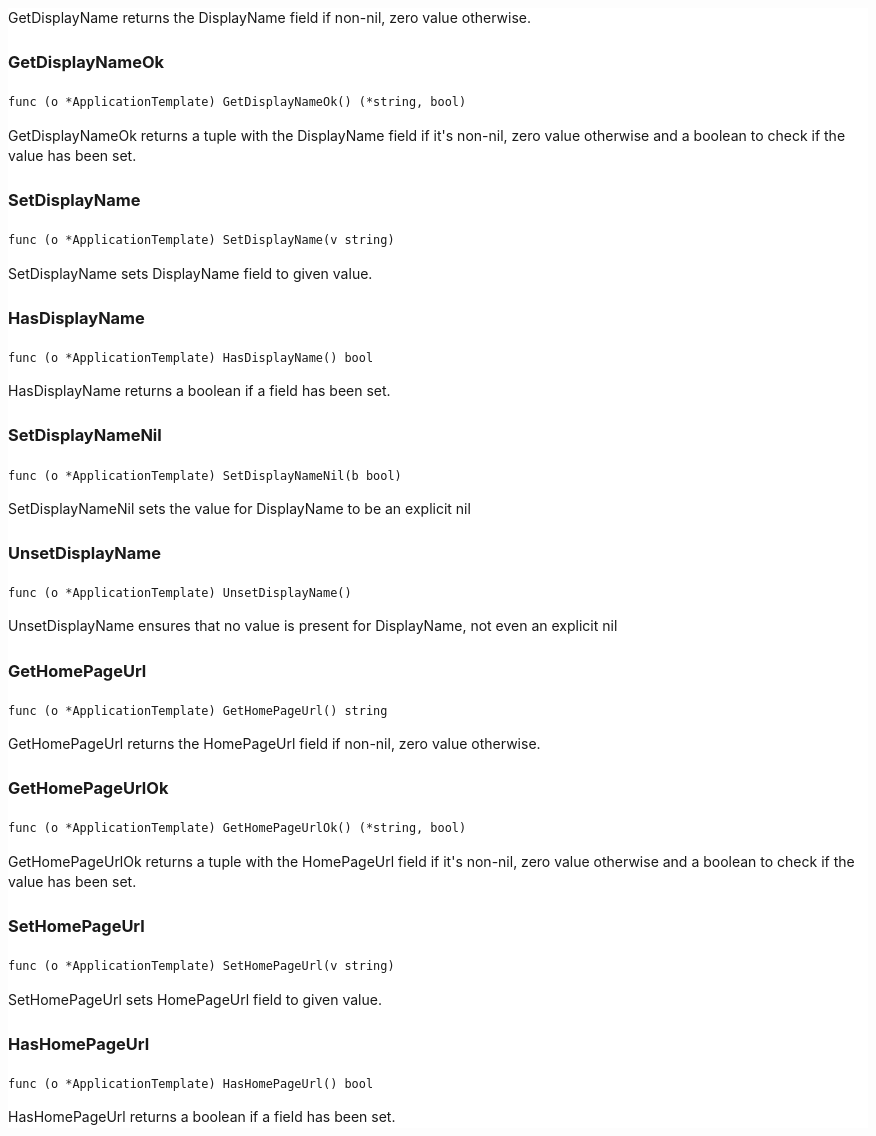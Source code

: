 GetDisplayName returns the DisplayName field if non-nil, zero value otherwise.

### GetDisplayNameOk

`func (o *ApplicationTemplate) GetDisplayNameOk() (*string, bool)`

GetDisplayNameOk returns a tuple with the DisplayName field if it's non-nil, zero value otherwise
and a boolean to check if the value has been set.

### SetDisplayName

`func (o *ApplicationTemplate) SetDisplayName(v string)`

SetDisplayName sets DisplayName field to given value.

### HasDisplayName

`func (o *ApplicationTemplate) HasDisplayName() bool`

HasDisplayName returns a boolean if a field has been set.

### SetDisplayNameNil

`func (o *ApplicationTemplate) SetDisplayNameNil(b bool)`

 SetDisplayNameNil sets the value for DisplayName to be an explicit nil

### UnsetDisplayName
`func (o *ApplicationTemplate) UnsetDisplayName()`

UnsetDisplayName ensures that no value is present for DisplayName, not even an explicit nil
### GetHomePageUrl

`func (o *ApplicationTemplate) GetHomePageUrl() string`

GetHomePageUrl returns the HomePageUrl field if non-nil, zero value otherwise.

### GetHomePageUrlOk

`func (o *ApplicationTemplate) GetHomePageUrlOk() (*string, bool)`

GetHomePageUrlOk returns a tuple with the HomePageUrl field if it's non-nil, zero value otherwise
and a boolean to check if the value has been set.

### SetHomePageUrl

`func (o *ApplicationTemplate) SetHomePageUrl(v string)`

SetHomePageUrl sets HomePageUrl field to given value.

### HasHomePageUrl

`func (o *ApplicationTemplate) HasHomePageUrl() bool`

HasHomePageUrl returns a boolean if a field has been set.
